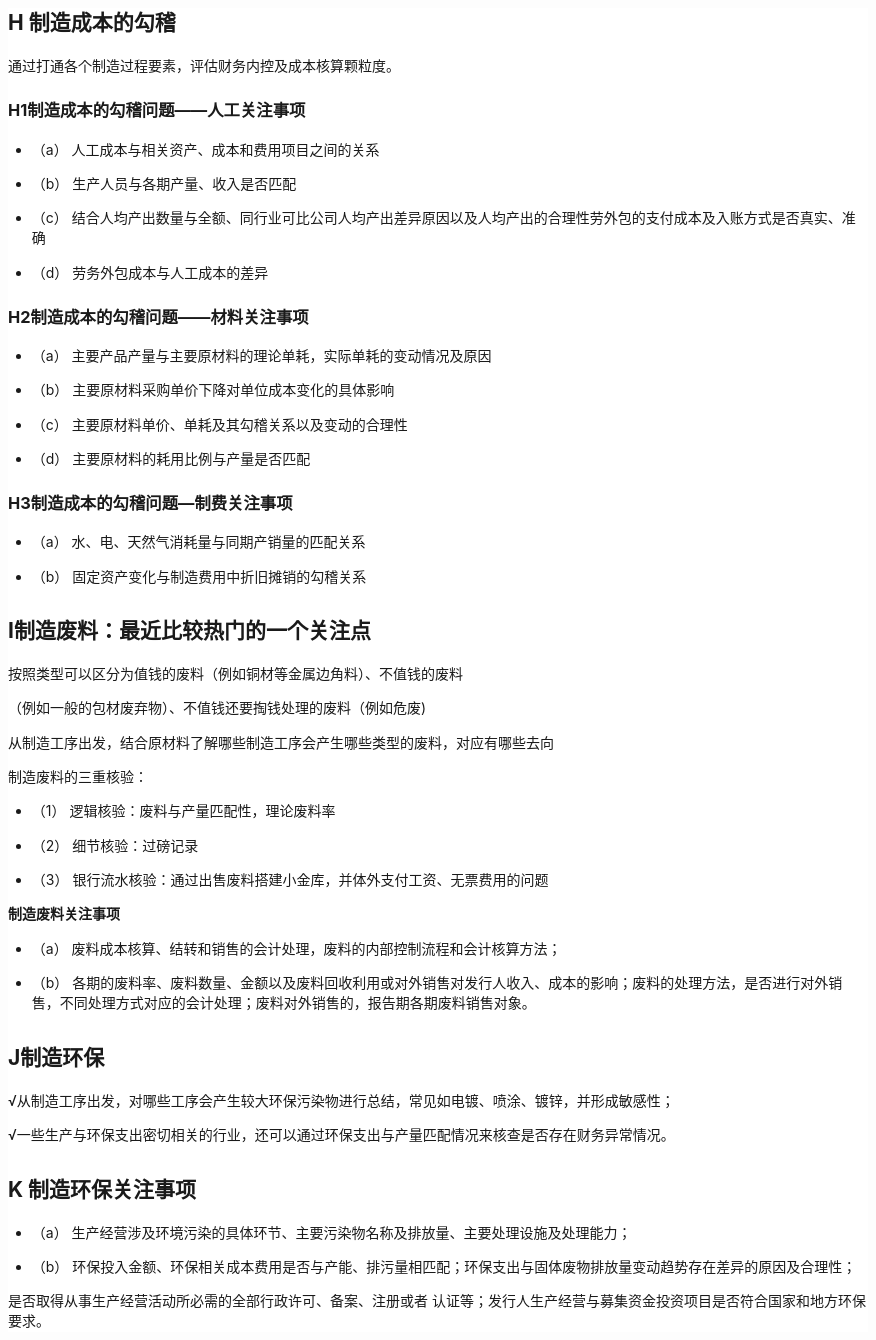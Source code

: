 ## H 制造成本的勾稽

通过打通各个制造过程要素，评估财务内控及成本核算颗粒度。

### H1制造成本的勾稽问题——人工关注事项

- （a） 人工成本与相关资产、成本和费用项目之间的关系

- （b） 生产人员与各期产量、收入是否匹配

- （c） 结合人均产出数量与全额、同行业可比公司人均产出差异原因以及人均产出的合理性劳外包的支付成本及入账方式是否真实、准确

- （d） 劳务外包成本与人工成本的差异

### H2制造成本的勾稽问题——材料关注事项

- （a） 主要产品产量与主要原材料的理论单耗，实际单耗的变动情况及原因

- （b） 主要原材料采购单价下降对单位成本变化的具体影响

- （c） 主要原材料单价、单耗及其勾稽关系以及变动的合理性

- （d） 主要原材料的耗用比例与产量是否匹配

### H3制造成本的勾稽问题—制费关注事项

- （a） 水、电、天然气消耗量与同期产销量的匹配关系

- （b） 固定资产变化与制造费用中折旧摊销的勾稽关系

## I制造废料：最近比较热门的一个关注点

按照类型可以区分为值钱的废料（例如铜材等金属边角料）、不值钱的废料

（例如一般的包材废弃物）、不值钱还要掏钱处理的废料（例如危废)

从制造工序出发，结合原材料了解哪些制造工序会产生哪些类型的废料，对应有哪些去向

制造废料的三重核验：

- （1） 逻辑核验：废料与产量匹配性，理论废料率

- （2） 细节核验：过磅记录

- （3） 银行流水核验：通过出售废料搭建小金库，并体外支付工资、无票费用的问题

**制造废料关注事项**

- （a） 废料成本核算、结转和销售的会计处理，废料的内部控制流程和会计核算方法；

- （b） 各期的废料率、废料数量、金额以及废料回收利用或对外销售对发行人收入、成本的影响；废料的处理方法，是否进行对外销售，不同处理方式对应的会计处理；废料对外销售的，报告期各期废料销售对象。

## J制造环保

√从制造工序出发，对哪些工序会产生较大环保污染物进行总结，常见如电镀、喷涂、镀锌，并形成敏感性；

√一些生产与环保支出密切相关的行业，还可以通过环保支出与产量匹配情况来核查是否存在财务异常情况。

## K 制造环保关注事项

- （a） 生产经营涉及环境污染的具体环节、主要污染物名称及排放量、主要处理设施及处理能力；

- （b） 环保投入金额、环保相关成本费用是否与产能、排污量相匹配；环保支出与固体废物排放量变动趋势存在差异的原因及合理性；

是否取得从事生产经营活动所必需的全部行政许可、备案、注册或者 认证等；发行人生产经营与募集资金投资项目是否符合国家和地方环保要求。